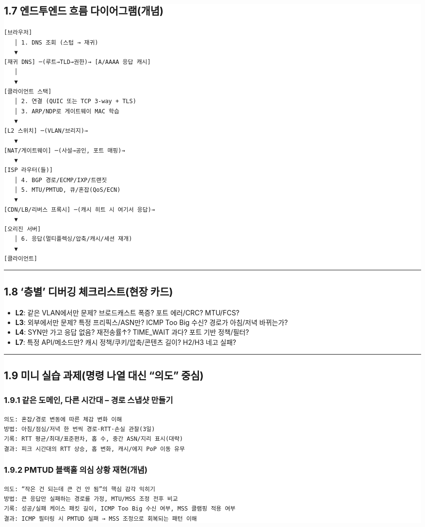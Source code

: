 
## 1.7 엔드투엔드 흐름 다이어그램(개념)

```
[브라우저]
   │ 1. DNS 조회 (스텁 → 재귀)
   ▼
[재귀 DNS] ─(루트→TLD→권한)→ [A/AAAA 응답 캐시]
   │
   ▼
[클라이언트 스택]
   │ 2. 연결 (QUIC 또는 TCP 3-way + TLS)
   │ 3. ARP/NDP로 게이트웨이 MAC 학습
   ▼
[L2 스위치] ─(VLAN/브리지)→
   ▼
[NAT/게이트웨이] ─(사설→공인, 포트 매핑)→
   ▼
[ISP 라우터(들)]
   │ 4. BGP 경로/ECMP/IXP/트랜짓
   │ 5. MTU/PMTUD, 큐/혼잡(QoS/ECN)
   ▼
[CDN/LB/리버스 프록시] ─(캐시 히트 시 여기서 응답)→
   ▼
[오리진 서버]
   │ 6. 응답(멀티플렉싱/압축/캐시/세션 재개)
   ▼
[클라이언트]
```

---

## 1.8 ‘층별’ 디버깅 체크리스트(현장 카드)

- **L2**: 같은 VLAN에서만 문제? 브로드캐스트 폭증? 포트 에러/CRC? MTU/FCS?  
- **L3**: 외부에서만 문제? 특정 프리픽스/ASN만? ICMP Too Big 수신? 경로가 아침/저녁 바뀌는가?  
- **L4**: SYN만 가고 응답 없음? 재전송률↑? TIME_WAIT 과다? 포트 기반 정책/필터?  
- **L7**: 특정 API/메소드만? 캐시 정책/쿠키/압축/콘텐츠 길이? H2/H3 네고 실패?

---

## 1.9 미니 실습 과제(명령 나열 대신 “의도” 중심)

### 1.9.1 같은 도메인, 다른 시간대 – 경로 스냅샷 만들기
```text
의도: 혼잡/경로 변동에 따른 체감 변화 이해
방법: 아침/점심/저녁 한 번씩 경로·RTT·손실 관찰(3일)
기록: RTT 평균/최대/표준편차, 홉 수, 중간 ASN/지리 표시(대략)
결과: 피크 시간대의 RTT 상승, 홉 변화, 캐시/에지 PoP 이동 유무
```

### 1.9.2 PMTUD 블랙홀 의심 상황 재현(개념)
```text
의도: “작은 건 되는데 큰 건 안 됨”의 핵심 감각 익히기
방법: 큰 응답만 실패하는 경로를 가정, MTU/MSS 조정 전후 비교
기록: 성공/실패 케이스 패킷 길이, ICMP Too Big 수신 여부, MSS 클램핑 적용 여부
결과: ICMP 필터링 시 PMTUD 실패 → MSS 조정으로 회복되는 패턴 이해
```

